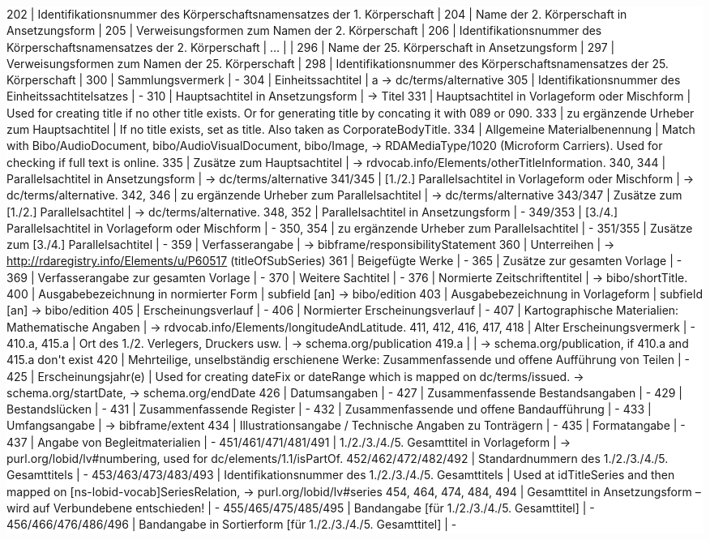 202	|	Identifikationsnummer des Körperschaftsnamensatzes der 1. Körperschaft |
204	|	Name der 2. Körperschaft in Ansetzungsform |
205	|	Verweisungsformen zum Namen der 2. Körperschaft |
206	|	Identifikationsnummer des Körperschaftsnamensatzes der 2. Körperschaft |
…	|	|
296	|	Name der 25. Körperschaft in Ansetzungsform |
297	|	Verweisungsformen zum Namen der 25. Körperschaft |
298 | Identifikationsnummer des Körperschaftsnamensatzes der 25. Körperschaft | 
300 | Sammlungsvermerk | -
304 | Einheitssachtitel | a → dc/terms/alternative
305	|	Identifikationsnummer des Einheitssachtitelsatzes | -
310 | Hauptsachtitel in Ansetzungsform | → Titel
331	|	Hauptsachtitel in Vorlageform oder Mischform | Used for creating title if no other title exists. Or for generating title by concating it with 089 or 090.
333 | zu ergänzende Urheber zum Hauptsachtitel | If no title exists, set as title. Also taken as CorporateBodyTitle.
334 | Allgemeine Materialbenennung | Match with Bibo/AudioDocument, bibo/AudioVisualDocument, bibo/Image, → RDAMediaType/1020 (Microform Carriers). Used for checking if full text is online.
335	|	Zusätze zum Hauptsachtitel | → rdvocab.info/Elements/otherTitleInformation.
340, 344 | Parallelsachtitel in Ansetzungsform | → dc/terms/alternative
341/345	|	[1./2.] Parallelsachtitel in Vorlageform oder Mischform | → dc/terms/alternative.
342, 346 | zu ergänzende Urheber zum Parallelsachtitel | → dc/terms/alternative
343/347	|	Zusätze zum [1./2.] Parallelsachtitel | → dc/terms/alternative.
348, 352 | Parallelsachtitel in Ansetzungsform | - 
349/353	|	[3./4.] Parallelsachtitel in Vorlageform oder Mischform | -
350, 354 | zu ergänzende Urheber zum Parallelsachtitel | -
351/355	|	Zusätze zum [3./4.] Parallelsachtitel | -
359	|	Verfasserangabe | → bibframe/responsibilityStatement
360	|	Unterreihen | → http://rdaregistry.info/Elements/u/P60517 (titleOfSubSeries)
361 | Beigefügte Werke | -
365	|	Zusätze zur gesamten Vorlage | -
369	|	Verfasserangabe zur gesamten Vorlage | -
370	|	Weitere Sachtitel | -
376	|	Normierte Zeitschriftentitel | → bibo/shortTitle.
400	|	Ausgabebezeichnung in normierter Form | subfield [an] → bibo/edition
403	|	Ausgabebezeichnung in Vorlageform | subfield [an] → bibo/edition
405	|	Erscheinungsverlauf | -
406	|	Normierter Erscheinungsverlauf | -
407	|	Kartographische Materialien: Mathematische Angaben | → rdvocab.info/Elements/longitudeAndLatitude.
411, 412, 416, 417, 418 | Alter Erscheinungsvermerk | -
410.a, 415.a | Ort des 1./2. Verlegers, Druckers usw. | → schema.org/publication
419.a | | → schema.org/publication, if 410.a and 415.a don't exist
420	|	Mehrteilige, unselbständig erschienene Werke: Zusammenfassende und offene Aufführung von Teilen | -
425	|	Erscheinungsjahr(e) | Used for creating dateFix or dateRange which is mapped on dc/terms/issued. → schema.org/startDate, → schema.org/endDate
426	|	Datumsangaben | -
427	|	Zusammenfassende Bestandsangaben | -
429	|	Bestandslücken | -
431	|	Zusammenfassende Register | -
432	|	Zusammenfassende und offene Bandaufführung | -
433	|	Umfangsangabe | → bibframe/extent
434	|	Illustrationsangabe / Technische Angaben zu Tonträgern | -
435	|	Formatangabe | -
437	|	Angabe von Begleitmaterialien | -
451/461/471/481/491	|	1./2./3./4./5. Gesamttitel in Vorlageform | → purl.org/lobid/lv#numbering, used for dc/elements/1.1/isPartOf.
452/462/472/482/492	|	Standardnummern des 1./2./3./4./5. Gesamttitels | -
453/463/473/483/493	|	Identifikationsnummer des 1./2./3./4./5. Gesamttitels | Used at idTitleSeries and then mapped on [ns-lobid-vocab]SeriesRelation, → purl.org/lobid/lv#series
454, 464, 474, 484, 494 | Gesamttitel in Ansetzungsform – wird auf Verbundebene entschieden! | -
455/465/475/485/495	|	Bandangabe [für 1./2./3./4./5. Gesamttitel] | -
456/466/476/486/496	|	Bandangabe in Sortierform [für 1./2./3./4./5. Gesamttitel] | -